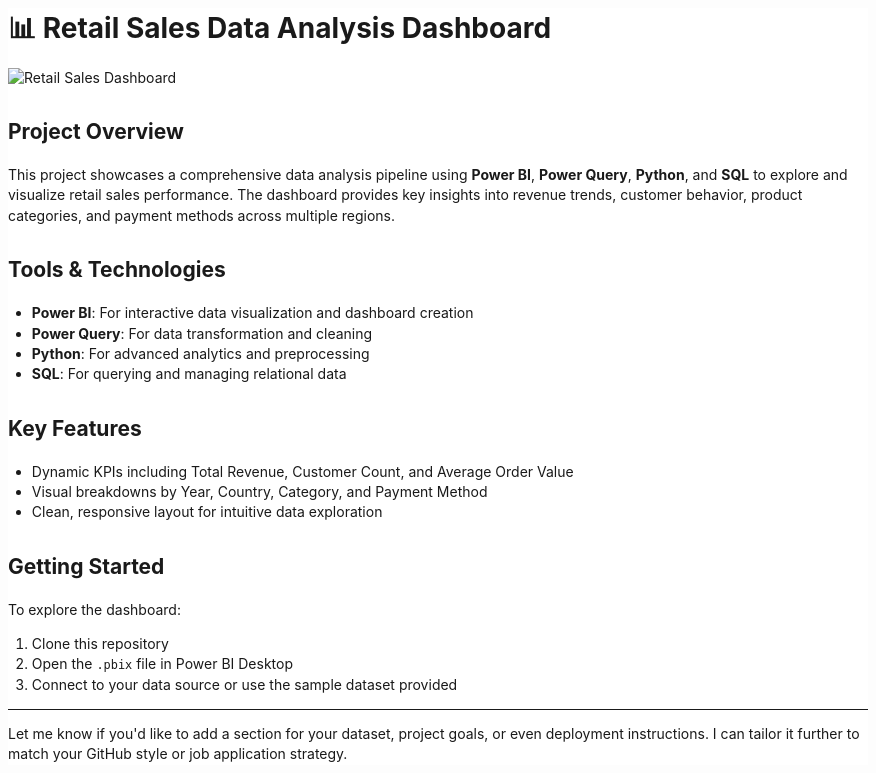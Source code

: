 # 📊 Retail Sales Data Analysis Dashboard

<img src="https://res.cloudinary.com/dzs0hdqhd/image/upload/v1756406368/econpoerbi_xcv1qx.png" width="100%" alt="Retail Sales Dashboard"/>

##  Project Overview

This project showcases a comprehensive data analysis pipeline using **Power BI**, **Power Query**, **Python**, and **SQL** to explore and visualize retail sales performance. The dashboard provides key insights into revenue trends, customer behavior, product categories, and payment methods across multiple regions.

##  Tools & Technologies

- **Power BI**: For interactive data visualization and dashboard creation  
- **Power Query**: For data transformation and cleaning  
- **Python**: For advanced analytics and preprocessing  
- **SQL**: For querying and managing relational data  

## Key Features

- Dynamic KPIs including Total Revenue, Customer Count, and Average Order Value  
- Visual breakdowns by Year, Country, Category, and Payment Method  
- Clean, responsive layout for intuitive data exploration  

##  Getting Started

To explore the dashboard:
1. Clone this repository
2. Open the `.pbix` file in Power BI Desktop
3. Connect to your data source or use the sample dataset provided



---

Let me know if you'd like to add a section for your dataset, project goals, or even deployment instructions. I can tailor it further to match your GitHub style or job application strategy.
